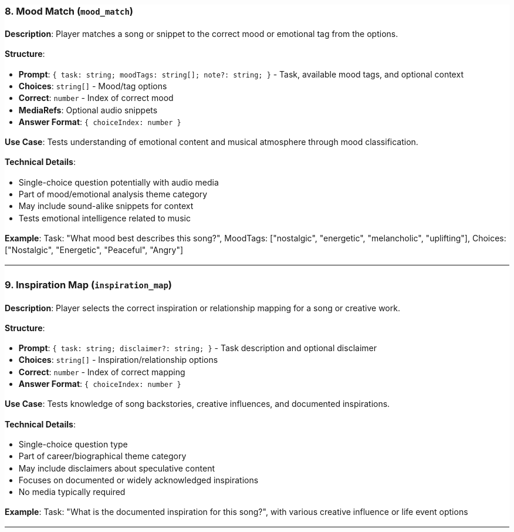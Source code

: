### 8. Mood Match (`mood_match`)

**Description**: Player matches a song or snippet to the correct mood or emotional tag from the options.

**Structure**:

- **Prompt**: `{ task: string; moodTags: string[]; note?: string; }` - Task, available mood tags, and optional context
- **Choices**: `string[]` - Mood/tag options
- **Correct**: `number` - Index of correct mood
- **MediaRefs**: Optional audio snippets
- **Answer Format**: `{ choiceIndex: number }`

**Use Case**: Tests understanding of emotional content and musical atmosphere through mood classification.

**Technical Details**:

- Single-choice question potentially with audio media
- Part of mood/emotional analysis theme category
- May include sound-alike snippets for context
- Tests emotional intelligence related to music

**Example**: Task: "What mood best describes this song?", MoodTags: ["nostalgic", "energetic", "melancholic", "uplifting"], Choices: ["Nostalgic", "Energetic", "Peaceful", "Angry"]

---

### 9. Inspiration Map (`inspiration_map`)

**Description**: Player selects the correct inspiration or relationship mapping for a song or creative work.

**Structure**:

- **Prompt**: `{ task: string; disclaimer?: string; }` - Task description and optional disclaimer
- **Choices**: `string[]` - Inspiration/relationship options
- **Correct**: `number` - Index of correct mapping
- **Answer Format**: `{ choiceIndex: number }`

**Use Case**: Tests knowledge of song backstories, creative influences, and documented inspirations.

**Technical Details**:

- Single-choice question type
- Part of career/biographical theme category
- May include disclaimers about speculative content
- Focuses on documented or widely acknowledged inspirations
- No media typically required

**Example**: Task: "What is the documented inspiration for this song?", with various creative influence or life event options

---
